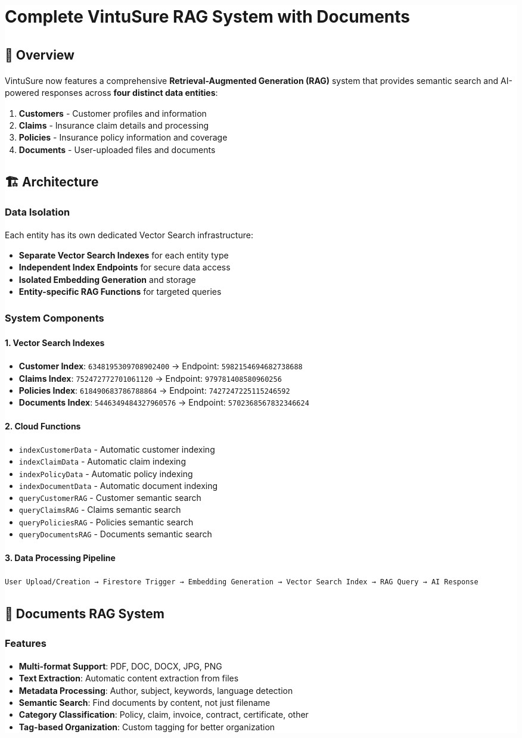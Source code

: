 # Complete VintuSure RAG System with Documents

## 🎯 **Overview**

VintuSure now features a comprehensive **Retrieval-Augmented Generation (RAG)** system that provides semantic search and AI-powered responses across **four distinct data entities**:

1. **Customers** - Customer profiles and information
2. **Claims** - Insurance claim details and processing
3. **Policies** - Insurance policy information and coverage
4. **Documents** - User-uploaded files and documents

## 🏗️ **Architecture**

### **Data Isolation**
Each entity has its own dedicated Vector Search infrastructure:
- **Separate Vector Search Indexes** for each entity type
- **Independent Index Endpoints** for secure data access
- **Isolated Embedding Generation** and storage
- **Entity-specific RAG Functions** for targeted queries

### **System Components**

#### **1. Vector Search Indexes**
- **Customer Index**: `6348195309708902400` → Endpoint: `5982154694682738688`
- **Claims Index**: `752472772701061120` → Endpoint: `979781408580960256`
- **Policies Index**: `618490683786788864` → Endpoint: `7427247225115246592`
- **Documents Index**: `5446349484327960576` → Endpoint: `5702368567832346624`

#### **2. Cloud Functions**
- `indexCustomerData` - Automatic customer indexing
- `indexClaimData` - Automatic claim indexing
- `indexPolicyData` - Automatic policy indexing
- `indexDocumentData` - Automatic document indexing
- `queryCustomerRAG` - Customer semantic search
- `queryClaimsRAG` - Claims semantic search
- `queryPoliciesRAG` - Policies semantic search
- `queryDocumentsRAG` - Documents semantic search

#### **3. Data Processing Pipeline**
```
User Upload/Creation → Firestore Trigger → Embedding Generation → Vector Search Index → RAG Query → AI Response
```

## 📁 **Documents RAG System**

### **Features**
- **Multi-format Support**: PDF, DOC, DOCX, JPG, PNG
- **Text Extraction**: Automatic content extraction from files
- **Metadata Processing**: Author, subject, keywords, language detection
- **Semantic Search**: Find documents by content, not just filename
- **Category Classification**: Policy, claim, invoice, contract, certificate, other
- **Tag-based Organization**: Custom tagging for better organization
